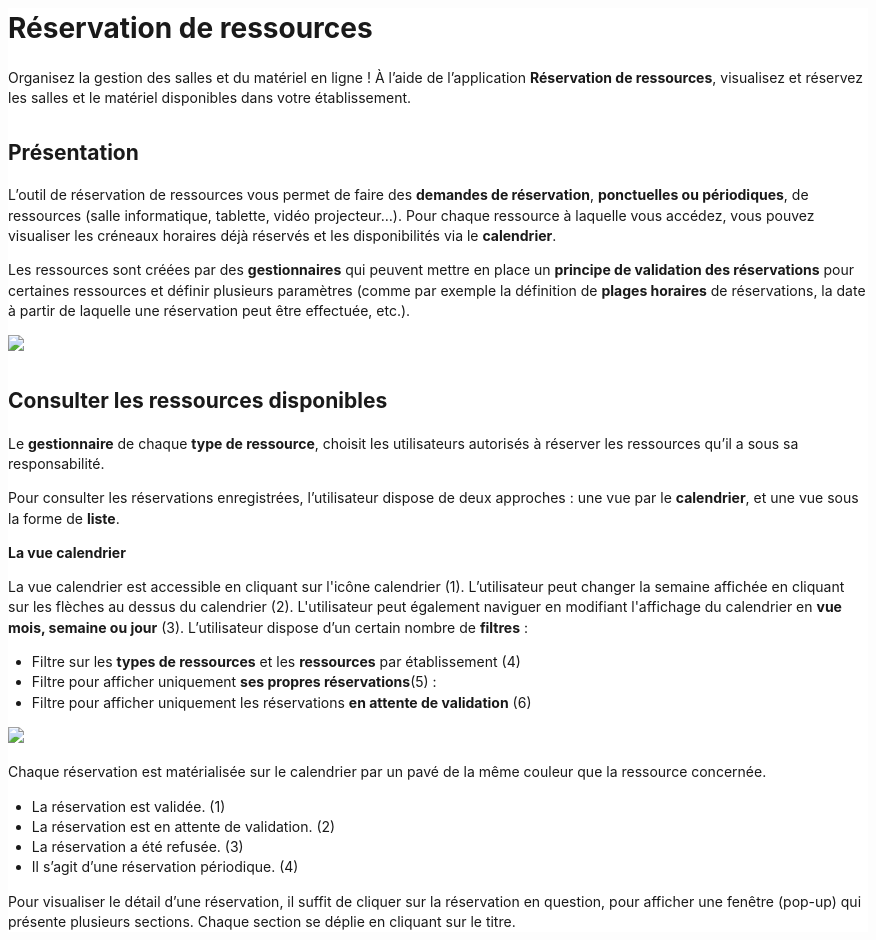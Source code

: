 # Réservation de ressources

Organisez la gestion des salles et du matériel en ligne ! À l’aide de l’application **Réservation de ressources**, visualisez et réservez les salles et le matériel disponibles dans votre établissement.

## Présentation

L’outil de réservation de ressources vous permet de faire des **demandes de réservation**, **ponctuelles ou périodiques**, de ressources \(salle informatique, tablette, vidéo projecteur…\). Pour chaque ressource à laquelle vous accédez, vous pouvez visualiser les créneaux horaires déjà réservés et les disponibilités via le **calendrier**.

Les ressources sont créées par des **gestionnaires** qui peuvent mettre en place un **principe de validation des réservations** pour certaines ressources et définir plusieurs paramètres \(comme par exemple la définition de **plages horaires** de réservations, la date à partir de laquelle une réservation peut être effectuée, etc.\).

![](.gitbook/assets/rbs_presentation-1%20%281%29.png)

## Consulter les ressources disponibles

Le **gestionnaire** de chaque **type de ressource**, choisit les utilisateurs autorisés à réserver les ressources qu’il a sous sa responsabilité.

Pour consulter les réservations enregistrées, l’utilisateur dispose de deux approches : une vue par le **calendrier**, et une vue sous la forme de **liste**.

**La vue calendrier**

La vue calendrier est accessible en cliquant sur l'icône calendrier \(1\). L’utilisateur peut changer la semaine affichée en cliquant sur les flèches au dessus du calendrier \(2\). L'utilisateur peut également naviguer en modifiant l'affichage du calendrier en **vue mois, semaine ou jour** \(3\). L’utilisateur dispose d’un certain nombre de **filtres** :

* Filtre sur les **types de ressources** et les **ressources** par établissement \(4\)
* Filtre pour afficher uniquement **ses propres réservations**\(5\) :
* Filtre pour afficher uniquement les réservations **en attente de validation** \(6\)

![](.gitbook/assets/rbs-vue-calendrier-1%20%281%29.png)

Chaque réservation est matérialisée sur le calendrier par un pavé de la même couleur que la ressource concernée.

* La réservation est validée. \(1\)
* La réservation est en attente de validation. \(2\)
* La réservation a été refusée. \(3\)
* Il s’agit d’une réservation périodique. \(4\)

Pour visualiser le détail d’une réservation, il suffit de cliquer sur la réservation en question, pour afficher une fenêtre \(pop-up\) qui présente plusieurs sections. Chaque section se déplie en cliquant sur le titre.
